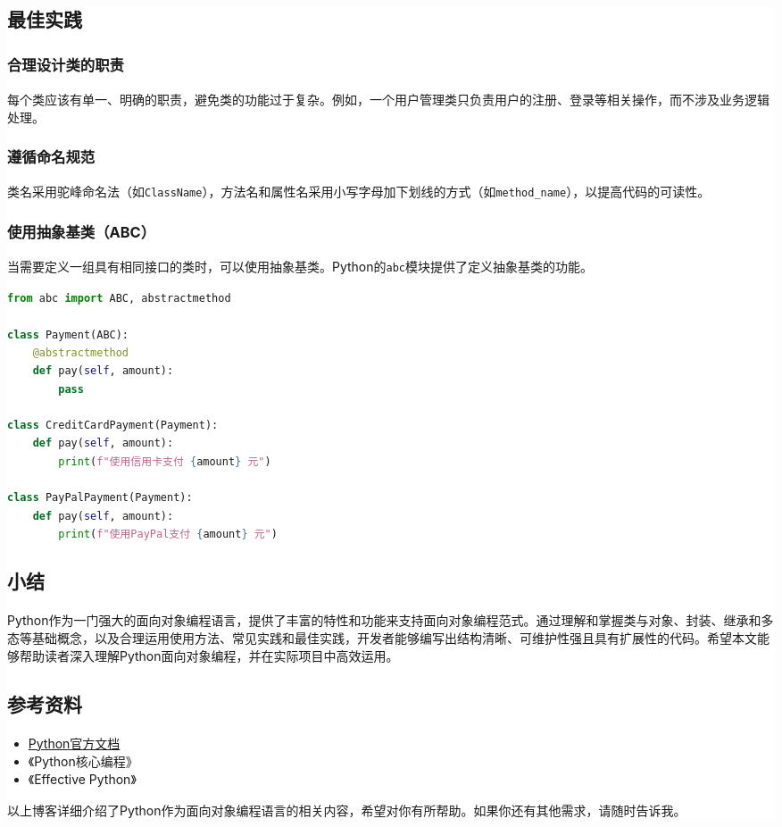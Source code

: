 ## 最佳实践
### 合理设计类的职责
每个类应该有单一、明确的职责，避免类的功能过于复杂。例如，一个用户管理类只负责用户的注册、登录等相关操作，而不涉及业务逻辑处理。

### 遵循命名规范
类名采用驼峰命名法（如`ClassName`），方法名和属性名采用小写字母加下划线的方式（如`method_name`），以提高代码的可读性。

### 使用抽象基类（ABC）
当需要定义一组具有相同接口的类时，可以使用抽象基类。Python的`abc`模块提供了定义抽象基类的功能。
```python
from abc import ABC, abstractmethod

class Payment(ABC):
    @abstractmethod
    def pay(self, amount):
        pass

class CreditCardPayment(Payment):
    def pay(self, amount):
        print(f"使用信用卡支付 {amount} 元")

class PayPalPayment(Payment):
    def pay(self, amount):
        print(f"使用PayPal支付 {amount} 元")
```

## 小结
Python作为一门强大的面向对象编程语言，提供了丰富的特性和功能来支持面向对象编程范式。通过理解和掌握类与对象、封装、继承和多态等基础概念，以及合理运用使用方法、常见实践和最佳实践，开发者能够编写出结构清晰、可维护性强且具有扩展性的代码。希望本文能够帮助读者深入理解Python面向对象编程，并在实际项目中高效运用。

## 参考资料
- [Python官方文档](https://docs.python.org/3/)
- 《Python核心编程》
- 《Effective Python》

以上博客详细介绍了Python作为面向对象编程语言的相关内容，希望对你有所帮助。如果你还有其他需求，请随时告诉我。  